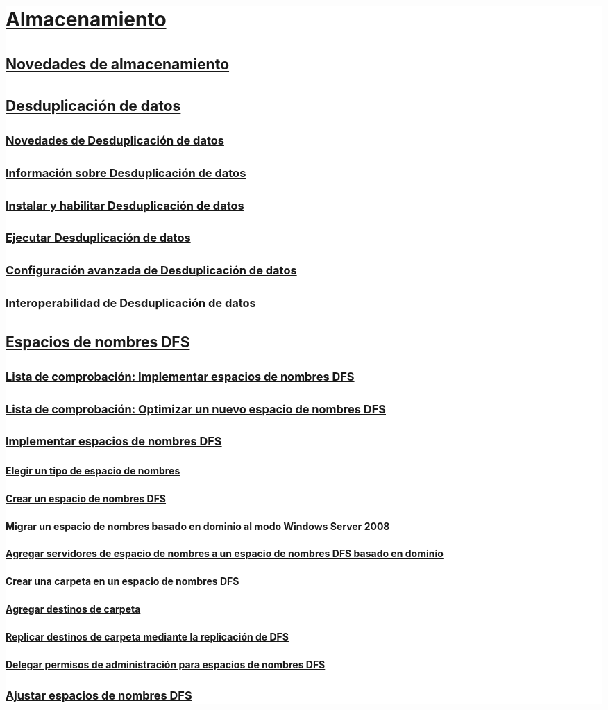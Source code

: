 # [Almacenamiento](storage.md)
## [Novedades de almacenamiento](whats-new-in-storage.md)
## [Desduplicación de datos](data-deduplication/overview.md)
### [Novedades de Desduplicación de datos](data-deduplication/whats-new.md)
### [Información sobre Desduplicación de datos](data-deduplication/understand.md)
### [Instalar y habilitar Desduplicación de datos](data-deduplication/install-enable.md)
### [Ejecutar Desduplicación de datos](data-deduplication/run.md)
### [Configuración avanzada de Desduplicación de datos](data-deduplication/advanced-settings.md)
### [Interoperabilidad de Desduplicación de datos](data-deduplication/interop.md)
## [Espacios de nombres DFS](dfs-namespaces/dfs-overview.md)
### [Lista de comprobación: Implementar espacios de nombres DFS](dfs-namespaces/checklist-deploy-dfs-namespaces.md)
### [Lista de comprobación: Optimizar un nuevo espacio de nombres DFS](dfs-namespaces/checklist-tune-a-dfs-namespace.md)
### [Implementar espacios de nombres DFS](dfs-namespaces/deploying-dfs-namespaces.md)
#### [Elegir un tipo de espacio de nombres](dfs-namespaces/choose-a-namespace-type.md)
#### [Crear un espacio de nombres DFS](dfs-namespaces/create-a-dfs-namespace.md)
#### [Migrar un espacio de nombres basado en dominio al modo Windows Server 2008](dfs-namespaces/migrate-a-domain-based-namespace-to-windows-server-2008-mode.md)
#### [Agregar servidores de espacio de nombres a un espacio de nombres DFS basado en dominio](dfs-namespaces/add-namespace-servers-to-a-domain-based-DFS-namespace.md)
#### [Crear una carpeta en un espacio de nombres DFS](dfs-namespaces/create-a-folder-in-a-dfs-namespace.md)
#### [Agregar destinos de carpeta](dfs-namespaces/add-folder-targets.md)
#### [Replicar destinos de carpeta mediante la replicación de DFS](dfs-namespaces/replicate-folder-targets-using-dfs-replication.md)
#### [Delegar permisos de administración para espacios de nombres DFS](dfs-namespaces/delegate-management-permissions-for-dfs-namespaces.md)
### [Ajustar espacios de nombres DFS](dfs-namespaces/tuning-dfs-namespaces.md)